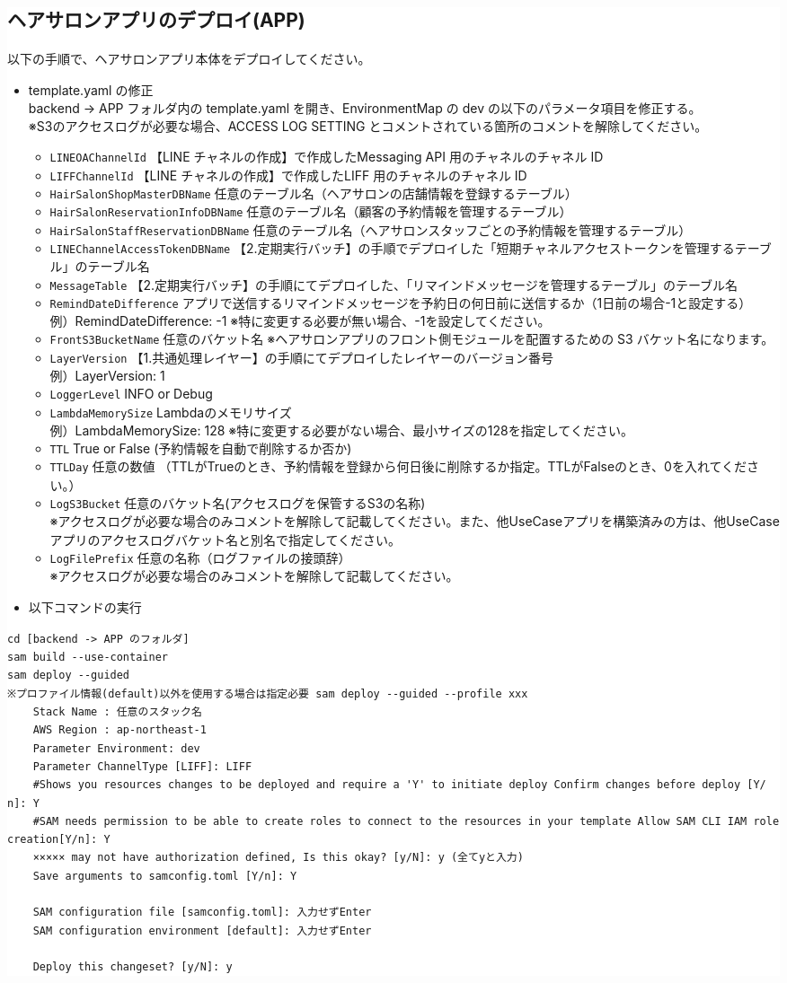 ## ヘアサロンアプリのデプロイ(APP)

以下の手順で、ヘアサロンアプリ本体をデプロイしてください。

- template.yaml の修正  
  backend -> APP フォルダ内の template.yaml を開き、EnvironmentMap の dev の以下のパラメータ項目を修正する。  
  ※S3のアクセスログが必要な場合、ACCESS LOG SETTING とコメントされている箇所のコメントを解除してください。

  - `LINEOAChannelId` 【LINE チャネルの作成】で作成したMessaging API 用のチャネルのチャネル ID
  - `LIFFChannelId` 【LINE チャネルの作成】で作成したLIFF 用のチャネルのチャネル ID
  - `HairSalonShopMasterDBName` 任意のテーブル名（ヘアサロンの店舗情報を登録するテーブル）
  - `HairSalonReservationInfoDBName` 任意のテーブル名（顧客の予約情報を管理するテーブル）
  - `HairSalonStaffReservationDBName` 任意のテーブル名（ヘアサロンスタッフごとの予約情報を管理するテーブル）
  - `LINEChannelAccessTokenDBName` 【2.定期実行バッチ】の手順でデプロイした「短期チャネルアクセストークンを管理するテーブル」のテーブル名
  - `MessageTable` 【2.定期実行バッチ】の手順にてデプロイした、「リマインドメッセージを管理するテーブル」のテーブル名
  - `RemindDateDifference` アプリで送信するリマインドメッセージを予約日の何日前に送信するか（1日前の場合-1と設定する）  
    例）RemindDateDifference: -1 ※特に変更する必要が無い場合、-1を設定してください。
  - `FrontS3BucketName` 任意のバケット名 ※ヘアサロンアプリのフロント側モジュールを配置するための S3 バケット名になります。
  - `LayerVersion` 【1.共通処理レイヤー】の手順にてデプロイしたレイヤーのバージョン番号  
    例）LayerVersion: 1  
  - `LoggerLevel` INFO or Debug  
  - `LambdaMemorySize` Lambdaのメモリサイズ  
    例）LambdaMemorySize: 128 ※特に変更する必要がない場合、最小サイズの128を指定してください。
  - `TTL` True or False (予約情報を自動で削除するか否か)
  - `TTLDay` 任意の数値 （TTLがTrueのとき、予約情報を登録から何日後に削除するか指定。TTLがFalseのとき、0を入れてください。）
  - `LogS3Bucket` 任意のバケット名(アクセスログを保管するS3の名称)  
  ※アクセスログが必要な場合のみコメントを解除して記載してください。また、他UseCaseアプリを構築済みの方は、他UseCaseアプリのアクセスログバケット名と別名で指定してください。
  - `LogFilePrefix` 任意の名称（ログファイルの接頭辞）  
  ※アクセスログが必要な場合のみコメントを解除して記載してください。

- 以下コマンドの実行

```
cd [backend -> APP のフォルダ]
sam build --use-container
sam deploy --guided
※プロファイル情報(default)以外を使用する場合は指定必要 sam deploy --guided --profile xxx
    Stack Name : 任意のスタック名
    AWS Region : ap-northeast-1
    Parameter Environment: dev
    Parameter ChannelType [LIFF]: LIFF
    #Shows you resources changes to be deployed and require a 'Y' to initiate deploy Confirm changes before deploy [Y/n]: Y
    #SAM needs permission to be able to create roles to connect to the resources in your template Allow SAM CLI IAM role creation[Y/n]: Y
    ××××× may not have authorization defined, Is this okay? [y/N]: y (全てyと入力)  
    Save arguments to samconfig.toml [Y/n]: Y

    SAM configuration file [samconfig.toml]: 入力せずEnter 
    SAM configuration environment [default]: 入力せずEnter

    Deploy this changeset? [y/N]: y
```
